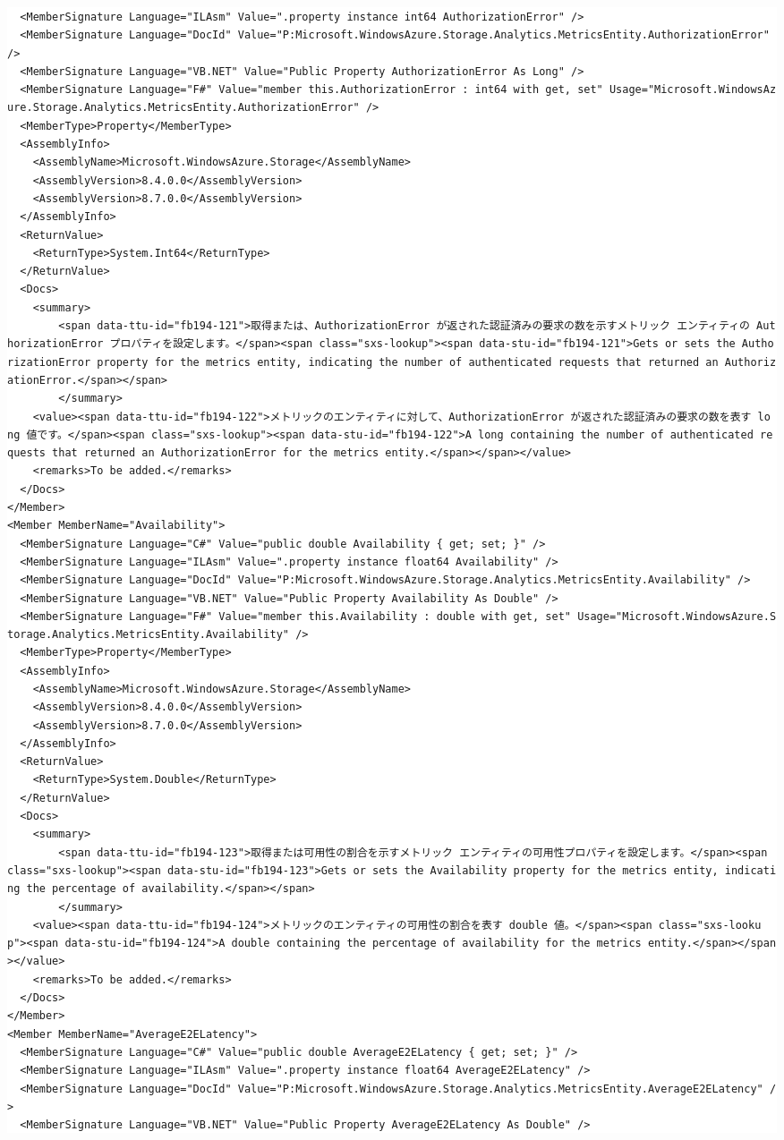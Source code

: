      <MemberSignature Language="ILAsm" Value=".property instance int64 AuthorizationError" />
      <MemberSignature Language="DocId" Value="P:Microsoft.WindowsAzure.Storage.Analytics.MetricsEntity.AuthorizationError" />
      <MemberSignature Language="VB.NET" Value="Public Property AuthorizationError As Long" />
      <MemberSignature Language="F#" Value="member this.AuthorizationError : int64 with get, set" Usage="Microsoft.WindowsAzure.Storage.Analytics.MetricsEntity.AuthorizationError" />
      <MemberType>Property</MemberType>
      <AssemblyInfo>
        <AssemblyName>Microsoft.WindowsAzure.Storage</AssemblyName>
        <AssemblyVersion>8.4.0.0</AssemblyVersion>
        <AssemblyVersion>8.7.0.0</AssemblyVersion>
      </AssemblyInfo>
      <ReturnValue>
        <ReturnType>System.Int64</ReturnType>
      </ReturnValue>
      <Docs>
        <summary>
            <span data-ttu-id="fb194-121">取得または、AuthorizationError が返された認証済みの要求の数を示すメトリック エンティティの AuthorizationError プロパティを設定します。</span><span class="sxs-lookup"><span data-stu-id="fb194-121">Gets or sets the AuthorizationError property for the metrics entity, indicating the number of authenticated requests that returned an AuthorizationError.</span></span>
            </summary>
        <value><span data-ttu-id="fb194-122">メトリックのエンティティに対して、AuthorizationError が返された認証済みの要求の数を表す long 値です。</span><span class="sxs-lookup"><span data-stu-id="fb194-122">A long containing the number of authenticated requests that returned an AuthorizationError for the metrics entity.</span></span></value>
        <remarks>To be added.</remarks>
      </Docs>
    </Member>
    <Member MemberName="Availability">
      <MemberSignature Language="C#" Value="public double Availability { get; set; }" />
      <MemberSignature Language="ILAsm" Value=".property instance float64 Availability" />
      <MemberSignature Language="DocId" Value="P:Microsoft.WindowsAzure.Storage.Analytics.MetricsEntity.Availability" />
      <MemberSignature Language="VB.NET" Value="Public Property Availability As Double" />
      <MemberSignature Language="F#" Value="member this.Availability : double with get, set" Usage="Microsoft.WindowsAzure.Storage.Analytics.MetricsEntity.Availability" />
      <MemberType>Property</MemberType>
      <AssemblyInfo>
        <AssemblyName>Microsoft.WindowsAzure.Storage</AssemblyName>
        <AssemblyVersion>8.4.0.0</AssemblyVersion>
        <AssemblyVersion>8.7.0.0</AssemblyVersion>
      </AssemblyInfo>
      <ReturnValue>
        <ReturnType>System.Double</ReturnType>
      </ReturnValue>
      <Docs>
        <summary>
            <span data-ttu-id="fb194-123">取得または可用性の割合を示すメトリック エンティティの可用性プロパティを設定します。</span><span class="sxs-lookup"><span data-stu-id="fb194-123">Gets or sets the Availability property for the metrics entity, indicating the percentage of availability.</span></span>
            </summary>
        <value><span data-ttu-id="fb194-124">メトリックのエンティティの可用性の割合を表す double 値。</span><span class="sxs-lookup"><span data-stu-id="fb194-124">A double containing the percentage of availability for the metrics entity.</span></span></value>
        <remarks>To be added.</remarks>
      </Docs>
    </Member>
    <Member MemberName="AverageE2ELatency">
      <MemberSignature Language="C#" Value="public double AverageE2ELatency { get; set; }" />
      <MemberSignature Language="ILAsm" Value=".property instance float64 AverageE2ELatency" />
      <MemberSignature Language="DocId" Value="P:Microsoft.WindowsAzure.Storage.Analytics.MetricsEntity.AverageE2ELatency" />
      <MemberSignature Language="VB.NET" Value="Public Property AverageE2ELatency As Double" />